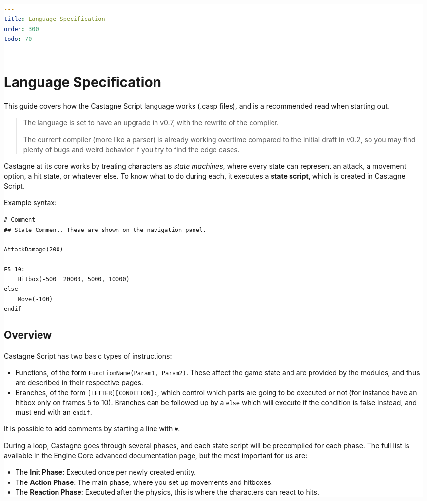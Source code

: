 ```yaml
---
title: Language Specification
order: 300
todo: 70
---
```


# Language Specification

This guide covers how the Castagne Script language works (.casp files), and is a recommended read when starting out.

> The language is set to have an upgrade in v0.7, with the rewrite of the compiler.
>
> The current compiler (more like a parser) is already working overtime compared to the initial draft in v0.2, so you may find plenty of bugs and weird behavior if you try to find the edge cases.

Castagne at its core works by treating characters as *state machines*, where every state can represent an attack, a movement option, a hit state, or whatever else. To know what to do during each, it executes a **state script**, which is created in Castagne Script.

Example syntax:
```
# Comment
## State Comment. These are shown on the navigation panel.

AttackDamage(200)

F5-10:
	Hitbox(-500, 20000, 5000, 10000)
else
	Move(-100)
endif

```

## Overview

Castagne Script has two basic types of instructions:
- Functions, of the form `FunctionName(Param1, Param2)`. These affect the game state and are provided by the modules, and thus are described in their respective pages.
- Branches, of the form `[LETTER][CONDITION]:`, which control which parts are going to be executed or not (for instance have an hitbox only on frames 5 to 10). Branches can be followed up by a `else` which will execute if the condition is false instead, and must end with an `endif`.

It is possible to add comments by starting a line with `#`.

During a loop, Castagne goes through several phases, and each state script will be precompiled for each phase. The full list is available [in the Engine Core advanced documentation page](../../advanced/enginecore), but the most important for us are:

- The **Init Phase**: Executed once per newly created entity.
- The **Action Phase**: The main phase, where you set up movements and hitboxes.
- The **Reaction Phase**: Executed after the physics, this is where the characters can react to hits.
